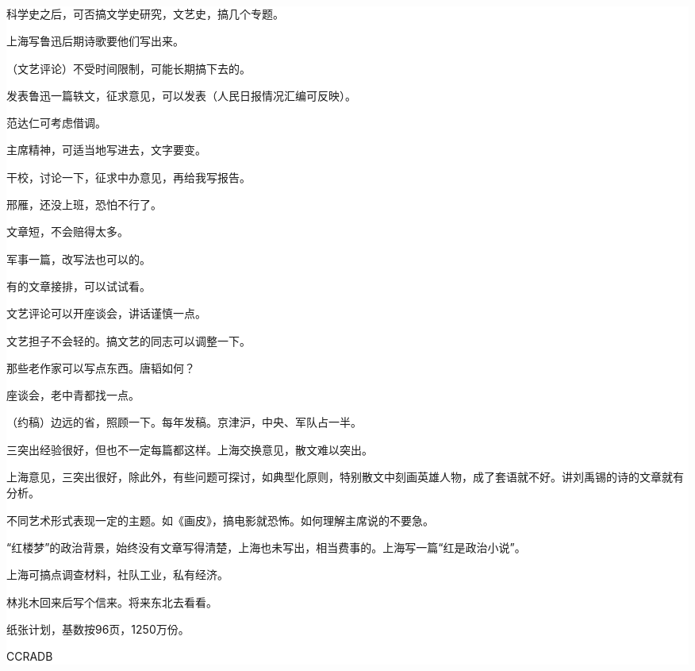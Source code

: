 科学史之后，可否搞文学史研究，文艺史，搞几个专题。

上海写鲁迅后期诗歌要他们写出来。

（文艺评论）不受时间限制，可能长期搞下去的。

发表鲁迅一篇轶文，征求意见，可以发表（人民日报情况汇编可反映）。

范达仁可考虑借调。

主席精神，可适当地写进去，文字要变。

干校，讨论一下，征求中办意见，再给我写报告。

邢雁，还没上班，恐怕不行了。

文章短，不会赔得太多。

军事一篇，改写法也可以的。

有的文章接排，可以试试看。

文艺评论可以开座谈会，讲话谨慎一点。

文艺担子不会轻的。搞文艺的同志可以调整一下。

那些老作家可以写点东西。唐韬如何？

座谈会，老中青都找一点。

（约稿）边远的省，照顾一下。每年发稿。京津沪，中央、军队占一半。

三突出经验很好，但也不一定每篇都这样。上海交换意见，散文难以突出。

上海意见，三突出很好，除此外，有些问题可探讨，如典型化原则，特别散文中刻画英雄人物，成了套语就不好。讲刘禹锡的诗的文章就有分析。

不同艺术形式表现一定的主题。如《画皮》，搞电影就恐怖。如何理解主席说的不要急。

“红楼梦”的政治背景，始终没有文章写得清楚，上海也未写出，相当费事的。上海写一篇“红是政治小说”。

上海可搞点调查材料，社队工业，私有经济。

林兆木回来后写个信来。将来东北去看看。

纸张计划，基数按96页，1250万份。

CCRADB

